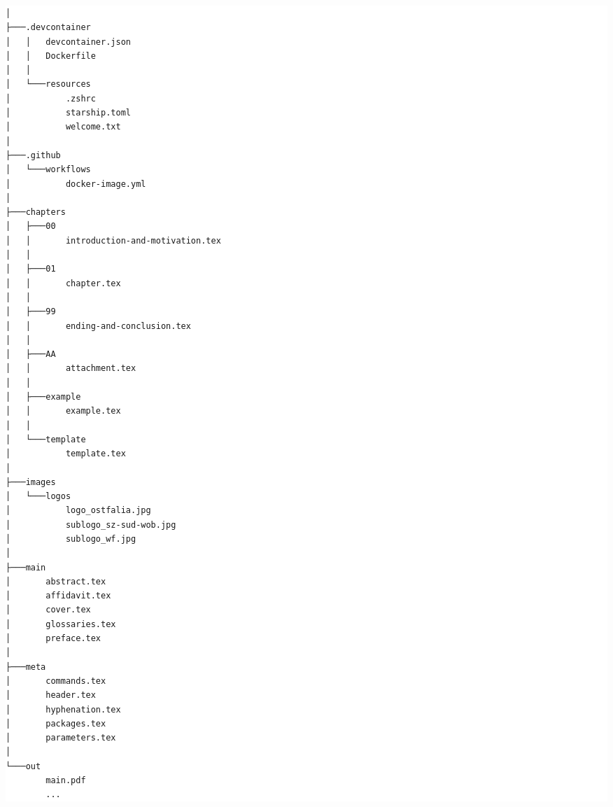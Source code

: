 ```text
│
├───.devcontainer
│   │   devcontainer.json
│   │   Dockerfile
│   │
│   └───resources
│           .zshrc
│           starship.toml
│           welcome.txt
│
├───.github
│   └───workflows
│           docker-image.yml
│
├───chapters
│   ├───00
│   │       introduction-and-motivation.tex
│   │
│   ├───01
│   │       chapter.tex
│   │
│   ├───99
│   │       ending-and-conclusion.tex
│   │
│   ├───AA
│   │       attachment.tex
│   │
│   ├───example
│   │       example.tex
│   │
│   └───template
│           template.tex
│
├───images
│   └───logos
│           logo_ostfalia.jpg
│           sublogo_sz-sud-wob.jpg
│           sublogo_wf.jpg
│
├───main
│       abstract.tex
│       affidavit.tex
│       cover.tex
│       glossaries.tex
│       preface.tex
│
├───meta
│       commands.tex
│       header.tex
│       hyphenation.tex
│       packages.tex
│       parameters.tex
│
└───out
        main.pdf
        ...
```
